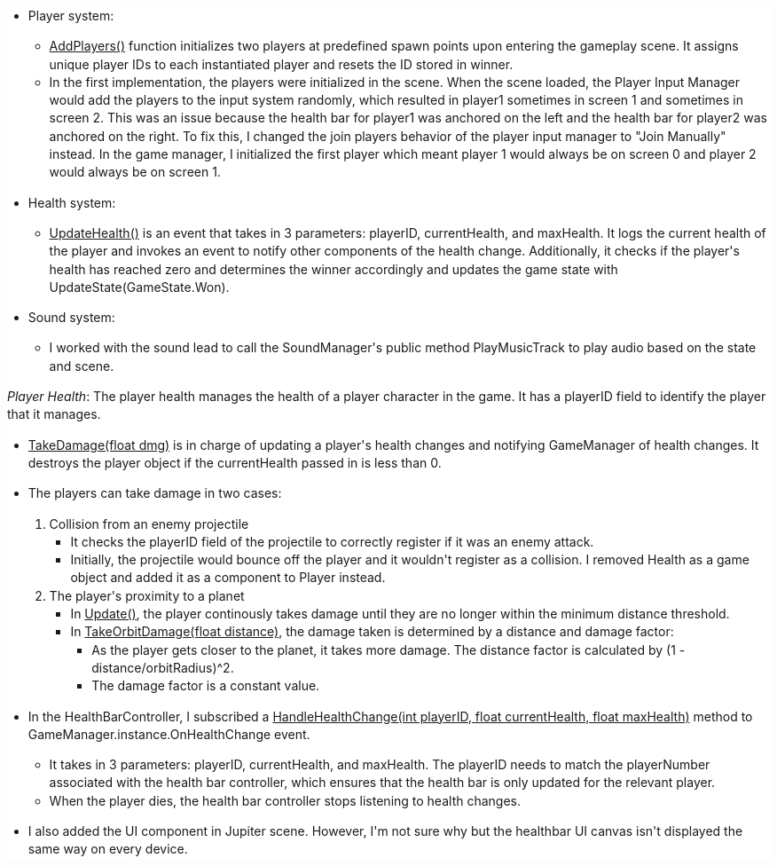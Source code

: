    - Player system:
       - [AddPlayers()](https://github.com/SamuelDMFerreira/2024_Game_Programming_Slingshot_Effect/blob/6a1ac0aa94ac47e06293623e1a71a3e0aaf3677c/Assets/Scripts/GameManager.cs#L125-L141) function initializes two players at predefined spawn points upon entering the gameplay scene. It assigns unique player IDs to each instantiated player and resets the ID stored in winner.
       - In the first implementation, the players were initialized in the scene. When the scene loaded, the Player Input Manager would add the players to the input system randomly, which resulted in player1 sometimes in screen 1 and sometimes in screen 2. This was an issue because the health bar for player1 was anchored on the left and the health bar for player2 was anchored on the right. To fix this, I changed the join players behavior of the player input manager to "Join Manually" instead. In the game manager, I initialized the first player which meant player 1 would always be on screen 0 and player 2 would always be on screen 1.
    
   - Health system:
       - [UpdateHealth()](https://github.com/SamuelDMFerreira/2024_Game_Programming_Slingshot_Effect/blob/6a1ac0aa94ac47e06293623e1a71a3e0aaf3677c/Assets/Scripts/GameManager.cs#L98-L111) is an event that takes in 3 parameters: playerID, currentHealth, and maxHealth. It logs the current health of the player and invokes an event to notify other components of the health change. Additionally, it checks if the player's health has reached zero and determines the winner accordingly and updates the game state with UpdateState(GameState.Won).
    
   - Sound system:
       - I worked with the sound lead to call the SoundManager's public method PlayMusicTrack to play audio based on the state and scene.

  *Player Health*: The player health manages the health of a player character in the game. It has a playerID field to identify the player that it manages. 
  
  - [TakeDamage(float dmg)](https://github.com/SamuelDMFerreira/2024_Game_Programming_Slingshot_Effect/blob/6a1ac0aa94ac47e06293623e1a71a3e0aaf3677c/Assets/Scripts/PlayerHealth.cs#L44-L54) is in charge of updating a player's health changes and notifying GameManager of health changes. It destroys the player object if the currentHealth passed in is less than 0. 

  - The players can take damage in two cases:
      1. Collision from an enemy projectile
         - It checks the playerID field of the projectile to correctly register if it was an enemy attack.
         - Initially, the projectile would bounce off the player and it wouldn't register as a collision. I removed Health as a game object and added it as a component to Player instead.
      2. The player's proximity to a planet
         - In [Update()](https://github.com/SamuelDMFerreira/2024_Game_Programming_Slingshot_Effect/blob/6a1ac0aa94ac47e06293623e1a71a3e0aaf3677c/Assets/Scripts/PlayerHealth.cs#L34), the player continously takes damage until they are no longer within the minimum distance threshold.
         - In [TakeOrbitDamage(float distance)](https://github.com/SamuelDMFerreira/2024_Game_Programming_Slingshot_Effect/blob/6a1ac0aa94ac47e06293623e1a71a3e0aaf3677c/Assets/Scripts/PlayerHealth.cs#L60-L67), the damage taken is determined by a distance and damage factor:
             - As the player gets closer to the planet, it takes more damage. The distance factor is calculated by (1 - distance/orbitRadius)^2. 
             - The damage factor is a constant value.
          
  - In the HealthBarController, I subscribed a [HandleHealthChange(int playerID, float currentHealth, float maxHealth)](https://github.com/SamuelDMFerreira/2024_Game_Programming_Slingshot_Effect/blob/8ec978729985d846fc5b1f46736a594614b1f2b3/Assets/Scripts/HealthBarController.cs#L70-L78) method to GameManager.instance.OnHealthChange event. 
      - It takes in 3 parameters: playerID, currentHealth, and maxHealth. The playerID needs to match the playerNumber associated with the health bar controller, which ensures that the health bar is only updated for the relevant player.
      - When the player dies, the health bar controller stops listening to health changes.
  - I also added the UI component in Jupiter scene. However, I'm not sure why but the healthbar UI canvas isn't displayed the same way on every device. 
